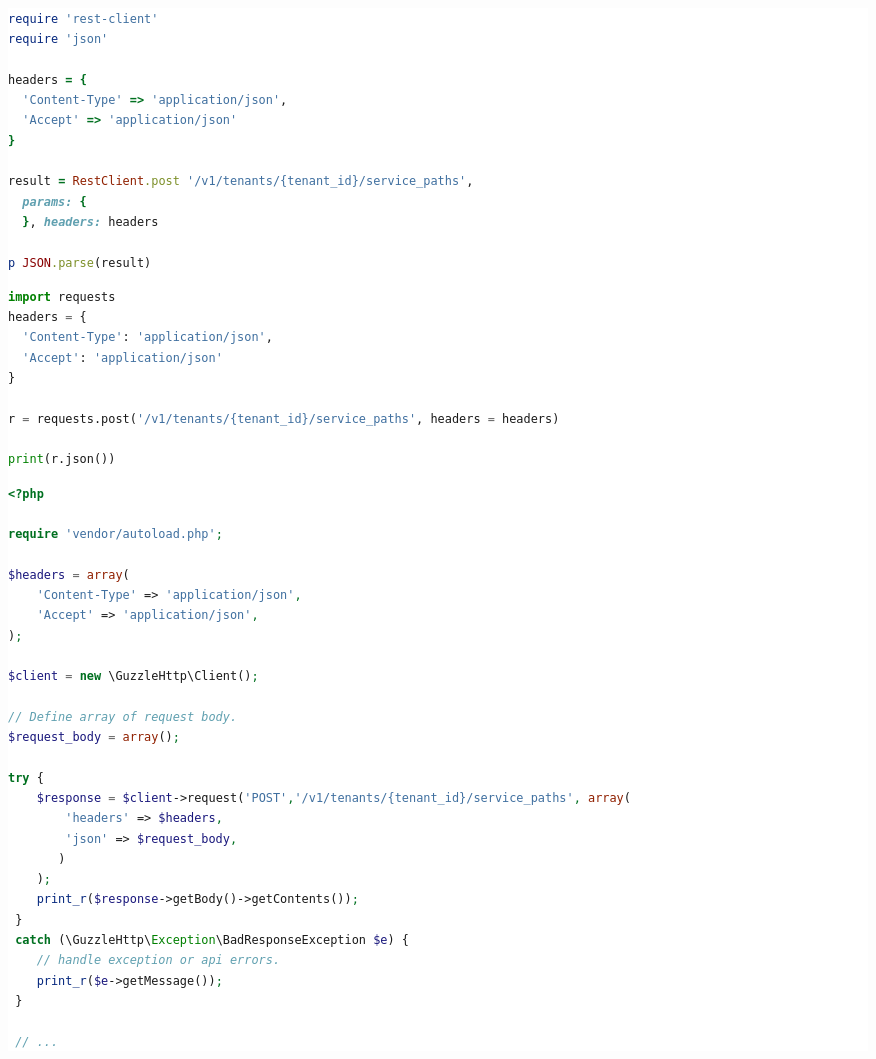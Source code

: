 ```javascript

```

```ruby
require 'rest-client'
require 'json'

headers = {
  'Content-Type' => 'application/json',
  'Accept' => 'application/json'
}

result = RestClient.post '/v1/tenants/{tenant_id}/service_paths',
  params: {
  }, headers: headers

p JSON.parse(result)

```

```python
import requests
headers = {
  'Content-Type': 'application/json',
  'Accept': 'application/json'
}

r = requests.post('/v1/tenants/{tenant_id}/service_paths', headers = headers)

print(r.json())

```

```php
<?php

require 'vendor/autoload.php';

$headers = array(
    'Content-Type' => 'application/json',
    'Accept' => 'application/json',
);

$client = new \GuzzleHttp\Client();

// Define array of request body.
$request_body = array();

try {
    $response = $client->request('POST','/v1/tenants/{tenant_id}/service_paths', array(
        'headers' => $headers,
        'json' => $request_body,
       )
    );
    print_r($response->getBody()->getContents());
 }
 catch (\GuzzleHttp\Exception\BadResponseException $e) {
    // handle exception or api errors.
    print_r($e->getMessage());
 }

 // ...

```
